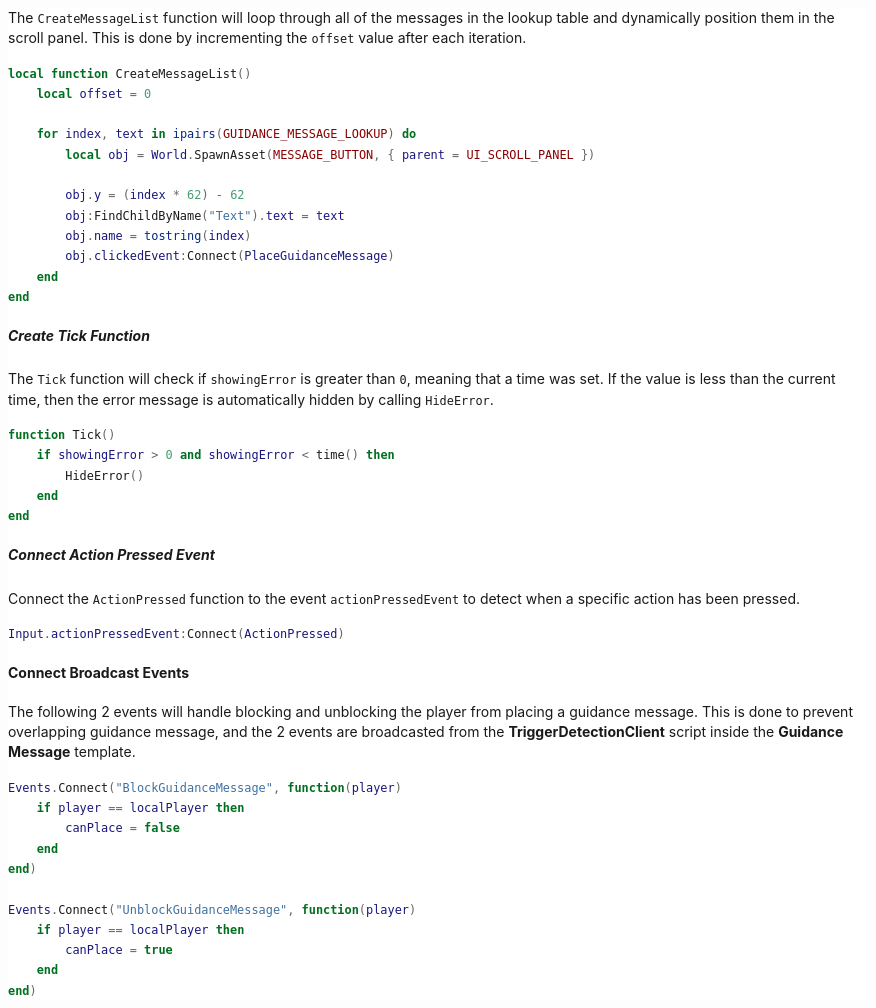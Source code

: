 The `CreateMessageList` function will loop through all of the messages in the lookup table and dynamically position them in the scroll panel. This is done by incrementing the `offset` value after each iteration.

```lua
local function CreateMessageList()
    local offset = 0

    for index, text in ipairs(GUIDANCE_MESSAGE_LOOKUP) do
        local obj = World.SpawnAsset(MESSAGE_BUTTON, { parent = UI_SCROLL_PANEL })

        obj.y = (index * 62) - 62
        obj:FindChildByName("Text").text = text
        obj.name = tostring(index)
        obj.clickedEvent:Connect(PlaceGuidanceMessage)
    end
end
```

##### Create Tick Function

The `Tick` function will check if `showingError` is greater than `0`, meaning that a time was set. If the value is less than the current time, then the error message is automatically hidden by calling `HideError`.

```lua
function Tick()
    if showingError > 0 and showingError < time() then
        HideError()
    end
end
```

##### Connect Action Pressed Event

Connect the `ActionPressed` function to the event `actionPressedEvent` to detect when a specific action has been pressed.

```lua
Input.actionPressedEvent:Connect(ActionPressed)
```

#### Connect Broadcast Events

The following 2 events will handle blocking and unblocking the player from placing a guidance message. This is done to prevent overlapping guidance message, and the 2 events are broadcasted from the **TriggerDetectionClient** script inside the **Guidance Message** template.

```lua
Events.Connect("BlockGuidanceMessage", function(player)
    if player == localPlayer then
        canPlace = false
    end
end)

Events.Connect("UnblockGuidanceMessage", function(player)
    if player == localPlayer then
        canPlace = true
    end
end)
```
